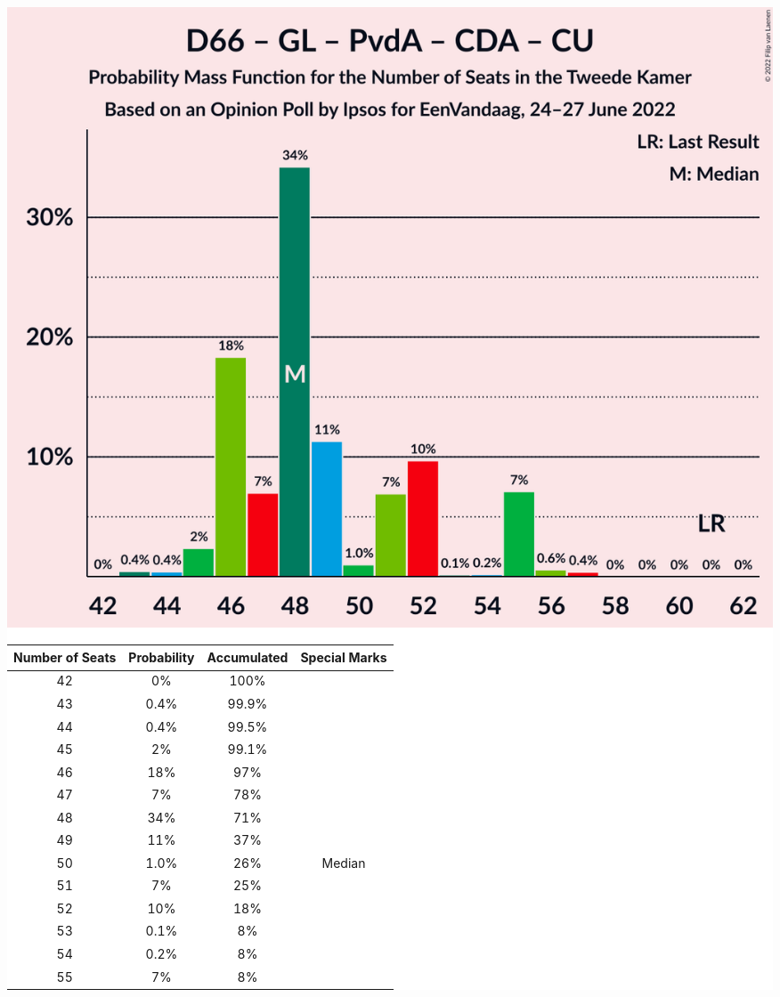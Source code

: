 ![Graph with seats probability mass function not yet produced](2022-06-27-Ipsos-coalitions-seats-pmf-d66–gl–pvda–cda–cu.png "Seats Probability Mass Function")

| Number of Seats | Probability | Accumulated | Special Marks |
|:---------------:|:-----------:|:-----------:|:-------------:|
| 42 | 0% | 100% |  |
| 43 | 0.4% | 99.9% |  |
| 44 | 0.4% | 99.5% |  |
| 45 | 2% | 99.1% |  |
| 46 | 18% | 97% |  |
| 47 | 7% | 78% |  |
| 48 | 34% | 71% |  |
| 49 | 11% | 37% |  |
| 50 | 1.0% | 26% | Median |
| 51 | 7% | 25% |  |
| 52 | 10% | 18% |  |
| 53 | 0.1% | 8% |  |
| 54 | 0.2% | 8% |  |
| 55 | 7% | 8% |  |